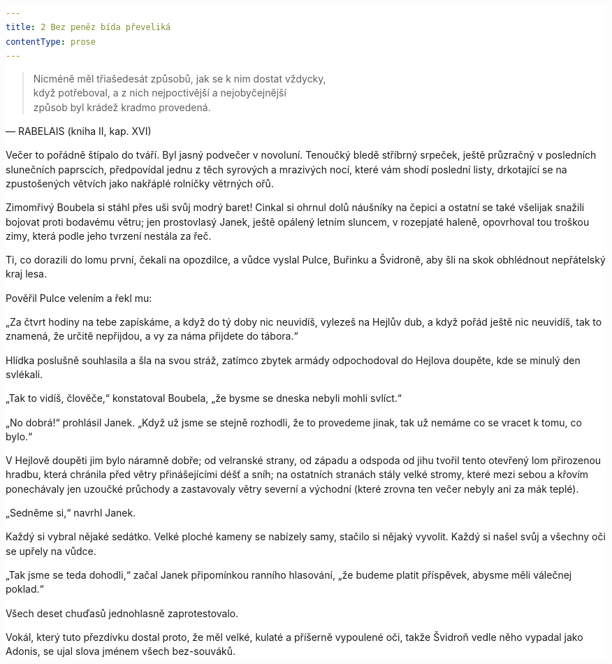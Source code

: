 ```yaml
---
title: 2 Bez peněz bída převeliká
contentType: prose
---
```


<section>

> Nicméně měl třiašedesát způsobů, jak se k nim dostat vždycky,  
> když potřeboval, a z nich nejpoctivější a nejobyčejnější  
> způsob byl krádež kradmo provedená.

— RABELAIS (kniha II, kap. XVI)

Večer to pořádně štípalo do tváří. Byl jasný podvečer v novoluní. Tenoučký bledě stříbrný srpeček, ještě průzračný v posledních slunečních paprscích, předpovídal jednu z těch syrových a mrazivých nocí, které vám shodí poslední listy, drkotající se na zpustošených větvích jako nakřáplé rolničky větrných ořů.

Zimomřivý Boubela si stáhl přes uši svůj modrý baret! Cinkal si ohrnul dolů náušníky na čepici a ostatní se také všelijak snažili bojovat proti bodavému větru; jen prostovlasý Janek, ještě opálený letním sluncem, v rozepjaté haleně, opovrhoval tou troškou zimy, která podle jeho tvrzení nestála za řeč.

Ti, co dorazili do lomu první, čekali na opozdilce, a vůdce vyslal Pulce, Buřinku a Švidroně, aby šli na skok obhlédnout nepřátelský kraj lesa.

Pověřil Pulce velením a řekl mu:

„Za čtvrt hodiny na tebe zapískáme, a když do tý doby nic neuvidíš, vylezeš na Hejlův dub, a když pořád ještě nic neuvidíš, tak to znamená, že určitě nepřijdou, a vy za náma přijdete do tábora.“

Hlídka poslušně souhlasila a šla na svou stráž, zatímco zbytek armády odpochodoval do Hejlova doupěte, kde se minulý den svlékali.

„Tak to vidíš, člověče,“ konstatoval Boubela, „že bysme se dneska nebyli mohli svlíct.“

„No dobrá!“ prohlásil Janek. „Když už jsme se stejně rozhodli, že to provedeme jinak, tak už nemáme co se vracet k tomu, co bylo.“

V Hejlově doupěti jim bylo náramně dobře; od velranské strany, od západu a odspoda od jihu tvořil tento otevřený lom přirozenou hradbu, která chránila před větry přinášejícími déšť a sníh; na ostatních stranách stály velké stromy, které mezi sebou a křovím ponechávaly jen uzoučké průchody a zastavovaly větry severní a východní (které zrovna ten večer nebyly ani za mák teplé).

„Sedněme si,“ navrhl Janek.

Každý si vybral nějaké sedátko. Velké ploché kameny se nabízely samy, stačilo si nějaký vyvolit. Každý si našel svůj a všechny oči se upřely na vůdce.

„Tak jsme se teda dohodli,“ začal Janek připomínkou ranního hlasování, „že budeme platit příspěvek, abysme měli válečnej poklad.“

Všech deset chuďasů jednohlasně zaprotestovalo.

Vokál, který tuto přezdívku dostal proto, že měl velké, kulaté a příšerně vypoulené oči, takže Švidroň vedle něho vypadal jako Adonis, se ujal slova jménem všech bez-souváků.
